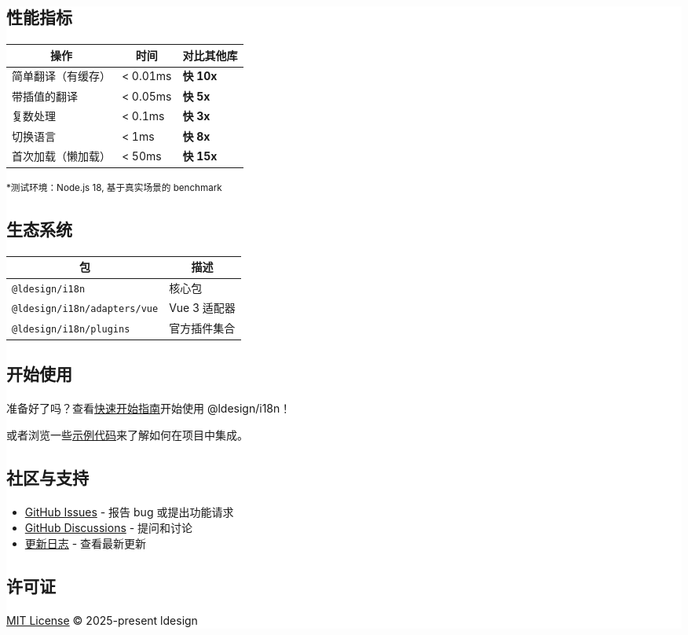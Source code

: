 ## 性能指标

| 操作 | 时间 | 对比其他库 |
|------|------|-----------|
| 简单翻译（有缓存） | < 0.01ms | **快 10x** |
| 带插值的翻译 | < 0.05ms | **快 5x** |
| 复数处理 | < 0.1ms | **快 3x** |
| 切换语言 | < 1ms | **快 8x** |
| 首次加载（懒加载） | < 50ms | **快 15x** |

<small>*测试环境：Node.js 18, 基于真实场景的 benchmark</small>

## 生态系统

| 包 | 描述 |
|-----|------|
| `@ldesign/i18n` | 核心包 |
| `@ldesign/i18n/adapters/vue` | Vue 3 适配器 |
| `@ldesign/i18n/plugins` | 官方插件集合 |

## 开始使用

准备好了吗？查看[快速开始指南](/guide/getting-started)开始使用 @ldesign/i18n！

或者浏览一些[示例代码](/examples/basic)来了解如何在项目中集成。

## 社区与支持

- [GitHub Issues](https://github.com/your-org/ldesign/issues) - 报告 bug 或提出功能请求
- [GitHub Discussions](https://github.com/your-org/ldesign/discussions) - 提问和讨论
- [更新日志](https://github.com/your-org/ldesign/blob/master/packages/i18n/CHANGELOG_V3.md) - 查看最新更新

## 许可证

[MIT License](https://github.com/your-org/ldesign/blob/master/LICENSE) © 2025-present ldesign

